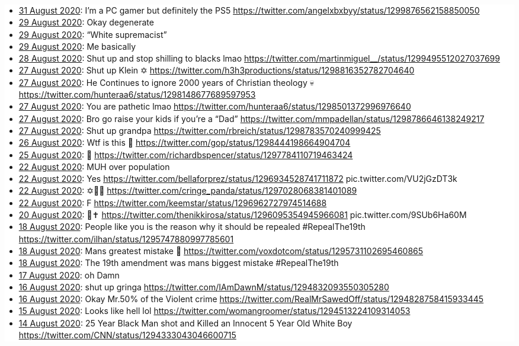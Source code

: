 * [31 August 2020](https://web.archive.org/web/20200831052017/https://twitter.com/ThatRealZoomer/status/1300302231129010178): I’m a PC gamer but definitely the PS5 https://twitter.com/angelxbxbyy/status/1299876562158850050 
* [29 August 2020](https://web.archive.org/web/20200829054950/https://twitter.com/ThatRealZoomer/status/1299584919103066113): Okay degenerate 
* [29 August 2020](https://web.archive.org/web/20200829014411/https://twitter.com/ThatRealZoomer/status/1299523152595255297): “White supremacist” 
* [29 August 2020](https://web.archive.org/web/20200829014334/https://twitter.com/ThatRealZoomer/status/1299522873426612224): Me basically 
* [28 August 2020](https://web.archive.org/web/20200828235719/https://twitter.com/ThatRealZoomer/status/1299496211183960071): Shut up and stop shilling to blacks lmao https://twitter.com/martinmiguel__/status/1299495512027037699 
* [27 August 2020](https://web.archive.org/web/20200827214205/https://twitter.com/ThatRealZoomer/status/1299099719646564354): Shut up Klein ✡️ https://twitter.com/h3h3productions/status/1298816352782704640 
* [27 August 2020](https://web.archive.org/web/20200827214042/https://twitter.com/ThatRealZoomer/status/1299099440167424000): He Continues to ignore 2000 years of Christian theology 💀 https://twitter.com/hunteraa6/status/1298148677689597953 
* [27 August 2020](https://web.archive.org/web/20200827213946/https://twitter.com/ThatRealZoomer/status/1299099226744459266): You are pathetic lmao https://twitter.com/hunteraa6/status/1298501372996976640 
* [27 August 2020](https://web.archive.org/web/20200827012247/https://twitter.com/ThatRealZoomer/status/1298792824037675008): Bro go raise your kids if you’re a “Dad” https://twitter.com/mmpadellan/status/1298786646138249217 
* [27 August 2020](https://web.archive.org/web/20200827012213/https://twitter.com/ThatRealZoomer/status/1298792633570144259): Shut up grandpa https://twitter.com/rbreich/status/1298783570240999425 
* [26 August 2020](https://web.archive.org/web/20200826025810/https://twitter.com/ThatRealZoomer/status/1298454274662453249): Wtf is this 🗿 https://twitter.com/gop/status/1298444198664904704 
* [25 August 2020](https://web.archive.org/web/20200825034451/https://twitter.com/ThatRealZoomer/status/1298103926882017281): 🗿 https://twitter.com/richardbspencer/status/1297784110719463424 
* [22 August 2020](https://web.archive.org/web/20200822070217/https://twitter.com/ThatRealZoomer/status/1297066496846434309): MUH over population 
* [22 August 2020](https://web.archive.org/web/20200822070121/https://twitter.com/ThatRealZoomer/status/1297066141140094978): Yes  https://twitter.com/bellaforprez/status/1296934528741711872  pic.twitter.com/VU2jGzDT3k 
* [22 August 2020](https://web.archive.org/web/20200822043137/https://twitter.com/ThatRealZoomer/status/1297028425216139264): ✡️👃💅 https://twitter.com/cringe_panda/status/1297028068381401089 
* [22 August 2020](https://web.archive.org/web/20200822025843/https://twitter.com/ThatRealZoomer/status/1297005146828869638): F https://twitter.com/keemstar/status/1296962727974514688 
* [20 August 2020](https://web.archive.org/web/20200820075602/https://twitter.com/ThatRealZoomer/status/1296355222420443136): 🗿✝️  https://twitter.com/thenikkirosa/status/1296095354945966081  pic.twitter.com/9SUb6Ha60M 
* [18 August 2020](https://web.archive.org/web/20200818204953/https://twitter.com/ThatRealZoomer/status/1295824933558390787): People like you is the reason why it should be repealed  #RepealThe19th  https://twitter.com/ilhan/status/1295747880997785601 
* [18 August 2020](https://web.archive.org/web/20200818204835/https://twitter.com/ThatRealZoomer/status/1295824793472770050): Mans greatest mistake 🤧 https://twitter.com/voxdotcom/status/1295731102695460865 
* [18 August 2020](https://web.archive.org/web/20200818161400/https://twitter.com/ThatRealZoomer/status/1295755566246170626): The 19th amendment was mans biggest mistake  #RepealThe19th 
* [17 August 2020](https://web.archive.org/web/20200817013510/https://twitter.com/ThatRealZoomer/status/1295172091738763264): oh Damn 
* [16 August 2020](https://web.archive.org/web/20200816032032/https://twitter.com/ThatRealZoomer/status/1294836210939068417): shut up gringa https://twitter.com/IAmDawnM/status/1294832093550305280 
* [16 August 2020](https://web.archive.org/web/20200816031609/https://twitter.com/ThatRealZoomer/status/1294835013947621377): Okay Mr.50% of the Violent crime  https://twitter.com/RealMrSawedOff/status/1294828758415933445 
* [15 August 2020](https://web.archive.org/web/20200815181544/https://twitter.com/ThatRealZoomer/status/1294699005528735745): Looks like hell lol https://twitter.com/womangroomer/status/1294513224109314053 
* [14 August 2020](https://web.archive.org/web/20200814230719/https://twitter.com/ThatRealZoomer/status/1294410196576612354): 25 Year Black Man shot and Killed an Innocent 5 Year Old White Boy https://twitter.com/CNN/status/1294333043046600715 